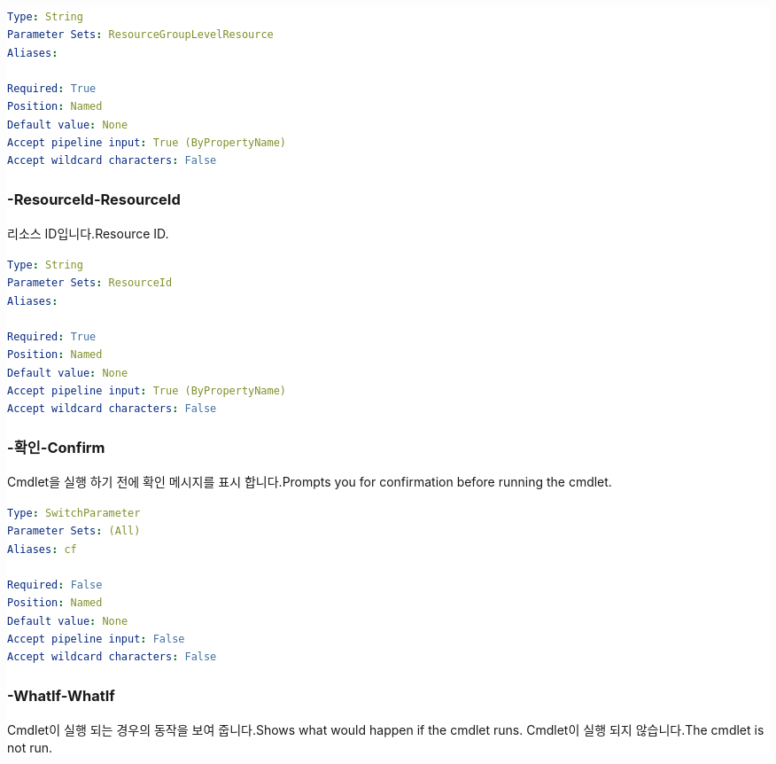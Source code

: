 ```yaml
Type: String
Parameter Sets: ResourceGroupLevelResource
Aliases:

Required: True
Position: Named
Default value: None
Accept pipeline input: True (ByPropertyName)
Accept wildcard characters: False
```

### <span data-ttu-id="5fa5f-129">-ResourceId</span><span class="sxs-lookup"><span data-stu-id="5fa5f-129">-ResourceId</span></span>
<span data-ttu-id="5fa5f-130">리소스 ID입니다.</span><span class="sxs-lookup"><span data-stu-id="5fa5f-130">Resource ID.</span></span>

```yaml
Type: String
Parameter Sets: ResourceId
Aliases:

Required: True
Position: Named
Default value: None
Accept pipeline input: True (ByPropertyName)
Accept wildcard characters: False
```

### <span data-ttu-id="5fa5f-131">-확인</span><span class="sxs-lookup"><span data-stu-id="5fa5f-131">-Confirm</span></span>
<span data-ttu-id="5fa5f-132">Cmdlet을 실행 하기 전에 확인 메시지를 표시 합니다.</span><span class="sxs-lookup"><span data-stu-id="5fa5f-132">Prompts you for confirmation before running the cmdlet.</span></span>

```yaml
Type: SwitchParameter
Parameter Sets: (All)
Aliases: cf

Required: False
Position: Named
Default value: None
Accept pipeline input: False
Accept wildcard characters: False
```

### <span data-ttu-id="5fa5f-133">-WhatIf</span><span class="sxs-lookup"><span data-stu-id="5fa5f-133">-WhatIf</span></span>
<span data-ttu-id="5fa5f-134">Cmdlet이 실행 되는 경우의 동작을 보여 줍니다.</span><span class="sxs-lookup"><span data-stu-id="5fa5f-134">Shows what would happen if the cmdlet runs.</span></span> <span data-ttu-id="5fa5f-135">Cmdlet이 실행 되지 않습니다.</span><span class="sxs-lookup"><span data-stu-id="5fa5f-135">The cmdlet is not run.</span></span>
